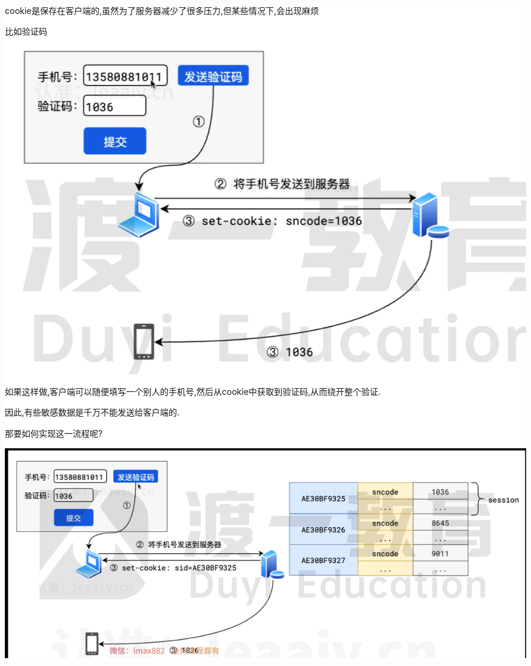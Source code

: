 cookie是保存在客户端的,虽然为了服务器减少了很多压力,但某些情况下,会出现麻烦

比如验证码

![image-20250115194507816](network/image-20250115194507816.png)

如果这样做,客户端可以随便填写一个别人的手机号,然后从cookie中获取到验证码,从而绕开整个验证.

因此,有些敏感数据是千万不能发送给客户端的.

那要如何实现这一流程呢?

![image-20250115195442906](network/image-20250115195442906.png)
